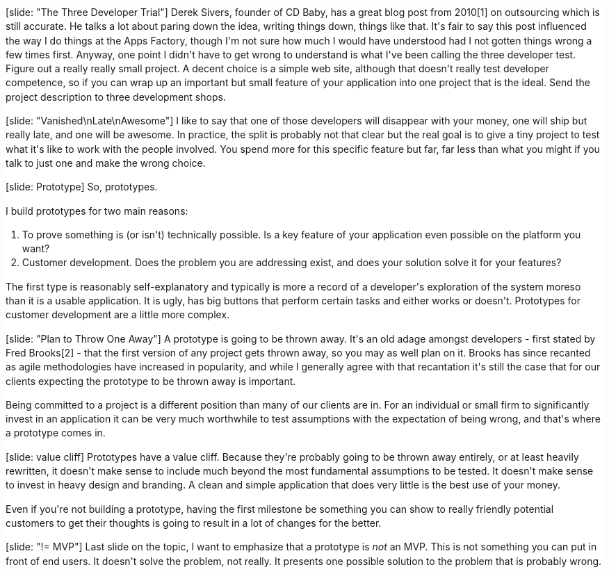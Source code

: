 [slide: "The Three Developer Trial"]
Derek Sivers, founder of CD Baby, has a great blog post from 2010[1] on outsourcing which is still accurate. He talks a lot about paring down the idea, writing things down, things like that. It's fair to say this post influenced the way I do things at the Apps Factory, though I'm not sure how much I would have understood had I not gotten things wrong a few times first. Anyway, one point I didn't have to get wrong to understand is what I've been calling the three developer test. Figure out a really really small project. A decent choice is a simple web site, although that doesn't really test developer competence, so if you can wrap up an important but small feature of your application into one project that is the ideal. Send the project description to three development shops.

[slide: "Vanished\nLate\nAwesome"]
I like to say that one of those developers will disappear with your money, one will ship but really late, and one will be awesome. In practice, the split is probably not that clear but the real goal is to give a tiny project to test what it's like to work with the people involved. You spend more for this specific feature but far, far less than what you might if you talk to just one and make the wrong choice.

[slide: Prototype]
So, prototypes.

I build prototypes for two main reasons: 
1) To prove something is (or isn't) technically possible. Is a key feature of your application even possible on the platform you want?
2) Customer development. Does the problem you are addressing exist, and does your solution solve it for your features?

The first type is reasonably self-explanatory and typically is more a record of a developer's exploration of the system moreso than it is a usable application. It is ugly, has big buttons that perform certain tasks and either works or doesn't. Prototypes for customer development are a little more complex.

[slide: "Plan to Throw One Away"]
A prototype is going to be thrown away. It's an old adage amongst developers - first stated by Fred Brooks[2] - that the first version of any project gets thrown away, so you may as well plan on it. Brooks has since recanted as agile methodologies have increased in popularity, and while I generally agree with that recantation it's still the case that for our clients expecting the prototype to be thrown away is important. 

Being committed to a project is a different position than many of our clients are in. For an individual or small firm to significantly invest in an application it can be very much worthwhile to test assumptions with the expectation of being wrong, and that's where a prototype comes in. 

[slide: value cliff]
Prototypes have a value cliff. Because they're probably going to be thrown away entirely, or at least heavily rewritten, it doesn't make sense to include much beyond the most fundamental assumptions to be tested. It doesn't make sense to invest in heavy design and branding. A clean and simple application that does very little is the best use of your money.

Even if you're not building a prototype, having the first milestone be something you can show to really friendly potential customers to get their thoughts is going to result in a lot of changes for the better.

[slide: "!= MVP"]
Last slide on the topic, I want to emphasize that a prototype is *not* an MVP. This is not something you can put in front of end users. It doesn't solve the problem, not really. It presents one possible solution to the problem that is probably wrong.
